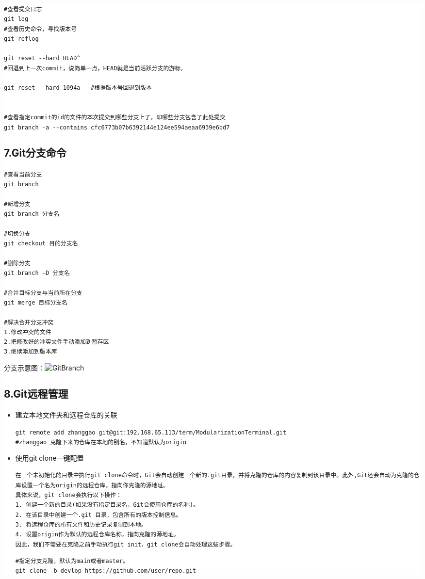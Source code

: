   ```shell
  #查看提交日志
  git log
  #查看历史命令，寻找版本号
  git reflog
  
  git reset --hard HEAD^   
  #回退到上一次commit，说简单一点，HEAD就是当前活跃分支的游标。
  
  git reset --hard 1094a   #根据版本号回退到版本
  
  
  #查看指定commit的id的文件的本次提交到哪些分支上了，即哪些分支包含了此处提交
  git branch -a --contains cfc6773b07b6392144e124ee594aeaa6939e6bd7
  ```

## 7.Git分支命令

```shell
#查看当前分支
git branch

#新增分支
git branch 分支名

#切换分支
git checkout 目的分支名

#删除分支
git branch -D 分支名

#合并目标分支与当前所在分支
git merge 目标分支名

#解决合并分支冲突
1.修改冲突的文件
2.把修改好的冲突文件手动添加到暂存区
3.继续添加到版本库
```

分支示意图：![GitBranch](C:\Users\z3254406361\Desktop\GitBranch.png)

## 8.Git远程管理

- 建立本地文件夹和远程仓库的关联

  ```shell
  git remote add zhanggao git@git:192.168.65.113/term/ModularizationTerminal.git
  #zhanggao 克隆下来的仓库在本地的别名，不知道默认为origin
  ```

- 使用git clone一键配置

  ```txt
  在一个未初始化的目录中执行git clone命令时，Git会自动创建一个新的.git目录，并将克隆的仓库的内容复制到该目录中。此外,Git还会自动为克隆的仓库设置一个名为origin的远程仓库，指向你克隆的源地址。
  具体来说，git clone会执行以下操作：
  1. 创建一个新的目录(如果没有指定目录名，Git会使用仓库的名称)。
  2. 在该目录中创建一个.git 目录，包含所有的版本控制信息。
  3. 将远程仓库的所有文件和历史记录复制到本地。
  4. 设置origin作为默认的远程仓库名称，指向克隆的源地址。
  因此，我们不需要在克隆之前手动执行git init，git clone会自动处理这些步骤。
  ```
  ```shell
  #指定分支克隆，默认为main或者master。
  git clone -b devlop https://github.com/user/repo.git
  ```